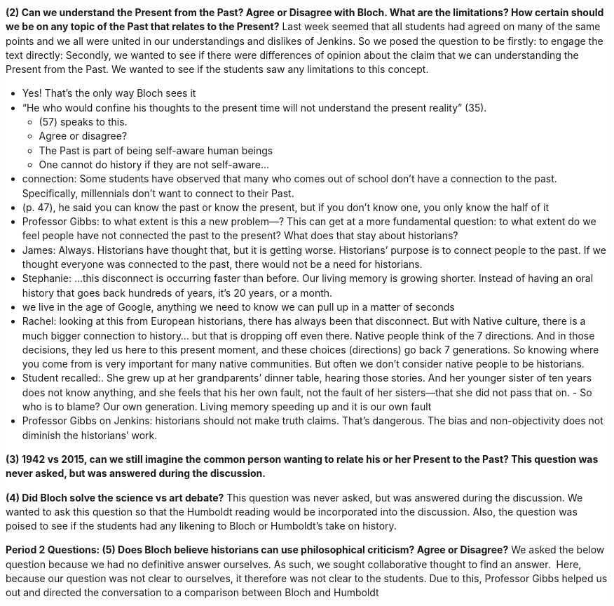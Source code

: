 
**(2) Can we understand the Present from the Past? Agree or Disagree with Bloch. What are the limitations? How certain should we be on any topic of the Past that relates to the Present?**
Last week seemed that all students had agreed on many of the same points and we all were united in our understandings and dislikes of Jenkins. So we posed the question to be firstly: to engage the text directly: Secondly, we wanted to see if there were differences of opinion about the claim that we can understanding the Present from the Past. We wanted to see if the students saw any limitations to this concept. 

- Yes! That’s the only way Bloch sees it
- “He who would confine his thoughts to the present time will not understand the present reality” (35).
	- (57) speaks to this.
	- Agree or disagree?
	- The Past is part of being self-aware human beings
	- One cannot do history if they are not self-aware… 
- connection: Some students have observed that many who comes out of school don’t have a connection to the past. Specifically, millennials don’t want to connect to their Past.
- (p. 47), he said you can know the past or know the present, but if you don’t know one, you only know the half of it
- Professor Gibbs: to what extent is this a new problem—?  This can get at a more fundamental question: to what extent do we feel people have not connected the past to the present?  What does that stay about historians?
- James: Always. Historians have thought that, but it is getting worse.  Historians’ purpose is to connect people to the past. If we thought everyone was connected to the past, there would not be a need for historians.
- Stephanie: …this disconnect is occurring faster than before.  Our living memory is growing shorter.  Instead of having an oral history that goes back hundreds of years, it’s 20 years, or a month.
- we live in the age of Google, anything we need to know we can pull up in a matter of seconds
- Rachel: looking at this from European historians, there has always been that disconnect.  But with Native culture, there is a much bigger connection to history… but that is dropping off even there.  Native people think of the 7 directions.  And in those decisions, they led us here to this present moment, and these choices (directions) go back 7 generations. So knowing where you come from is very important for many native communities.  But often we don’t consider native people to be historians.
- Student recalled:.  She grew up at her grandparents’ dinner table, hearing those stories.  And her younger sister of ten years does not know anything, and she feels that his her own fault, not the fault of her sisters—that she did not pass that on.  - So who is to blame?  Our own generation. Living memory speeding up and it is our own fault
- Professor Gibbs on Jenkins: historians should not make truth claims. That’s dangerous. The bias and non-objectivity does not diminish the historians’ work.  

**(3) 1942 vs 2015, can we still imagine the common person wanting to relate his or her Present to the Past? This question was never asked, but was answered during the discussion.**

**(4) Did Bloch solve the science vs art debate?**  This question was never asked, but was answered during the discussion. We wanted to ask this question so that the Humboldt reading would be incorporated into the discussion. Also, the question was poised to see if the students had any likening to Bloch or Humboldt’s take on history.  

**Period 2 Questions: (5) Does Bloch believe historians can use philosophical criticism? Agree or Disagree?** We asked the below question because we had no definitive answer ourselves.  As such, we sought collaborative thought to find an answer. 
Here, because our question was not clear to ourselves, it therefore was not clear to the students.  Due to this, Professor Gibbs helped us out and directed the conversation to a comparison between Bloch and Humboldt 
